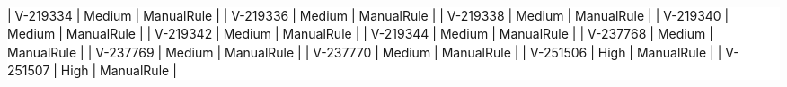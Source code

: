 | V-219334 | Medium | ManualRule |
| V-219336 | Medium | ManualRule |
| V-219338 | Medium | ManualRule |
| V-219340 | Medium | ManualRule |
| V-219342 | Medium | ManualRule |
| V-219344 | Medium | ManualRule |
| V-237768 | Medium | ManualRule |
| V-237769 | Medium | ManualRule |
| V-237770 | Medium | ManualRule |
| V-251506 | High | ManualRule |
| V-251507 | High | ManualRule |

